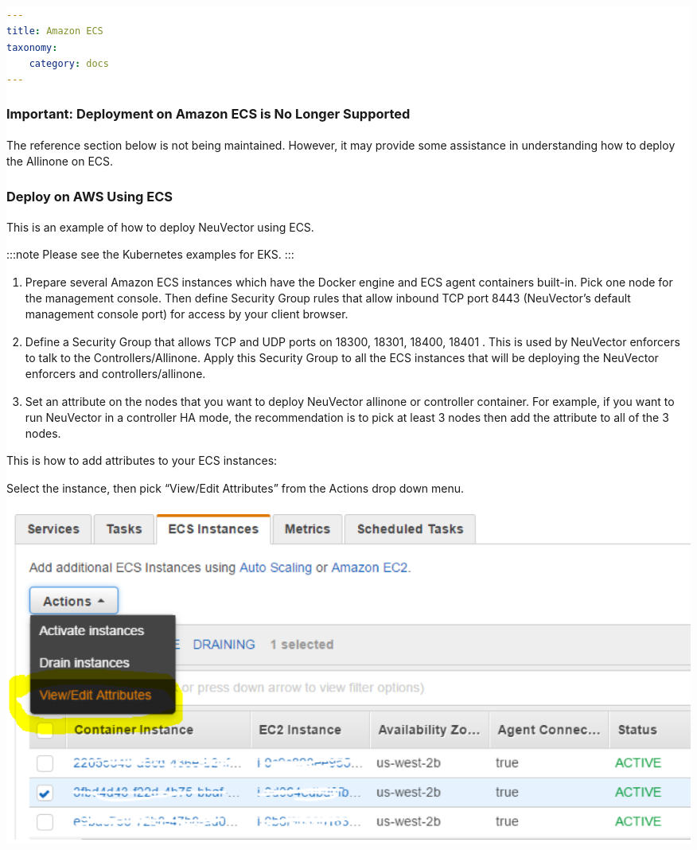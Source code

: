 ```yaml
---
title: Amazon ECS
taxonomy:
    category: docs
---
```


### Important: Deployment on Amazon ECS is No Longer Supported

The reference section below is not being maintained. However, it may provide some assistance in understanding how to deploy the Allinone on ECS.

### Deploy on AWS Using ECS

This is an example of how to deploy NeuVector using ECS.

:::note
Please see the Kubernetes examples for EKS.
:::

1) Prepare several Amazon ECS instances which have the Docker engine and ECS agent containers built-in. Pick one node for the management console. Then define Security Group rules that allow inbound TCP port 8443 (NeuVector’s default management console port) for access by your client browser.

2) Define a Security Group that allows TCP and UDP ports on 18300, 18301, 18400, 18401 . This is used by NeuVector enforcers to talk to the Controllers/Allinone. Apply this Security Group to all the ECS instances that will be deploying the NeuVector enforcers and controllers/allinone.

3) Set an attribute on the nodes that you want to deploy NeuVector allinone or controller container. For example, if you want to run NeuVector in a controller HA mode, the recommendation is to pick at least 3 nodes then add the attribute to all of the 3 nodes.

This is how to add attributes to your ECS instances:

Select the instance, then pick “View/Edit Attributes” from the Actions drop down menu.

![Attributes](1viewattributes.png)
